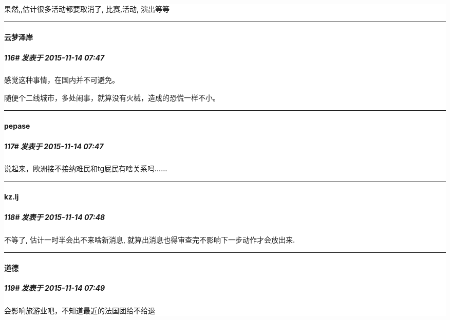 


果然,,估计很多活动都要取消了, 比赛,活动, 演出等等







*****

####  云梦泽岸  
##### 116#       发表于 2015-11-14 07:47




感觉这种事情，在国内并不可避免。

随便个二线城市，多处闹事，就算没有火械，造成的恐慌一样不小。







*****

####  pepase  
##### 117#       发表于 2015-11-14 07:47




说起来，欧洲接不接纳难民和tg屁民有啥关系吗……







*****

####  kz.lj  
##### 118#       发表于 2015-11-14 07:48




不等了, 估计一时半会出不来啥新消息, 就算出消息也得审查完不影响下一步动作才会放出来. 







*****

####  道德  
##### 119#       发表于 2015-11-14 07:49




会影响旅游业吧，不知道最近的法国团给不给退
